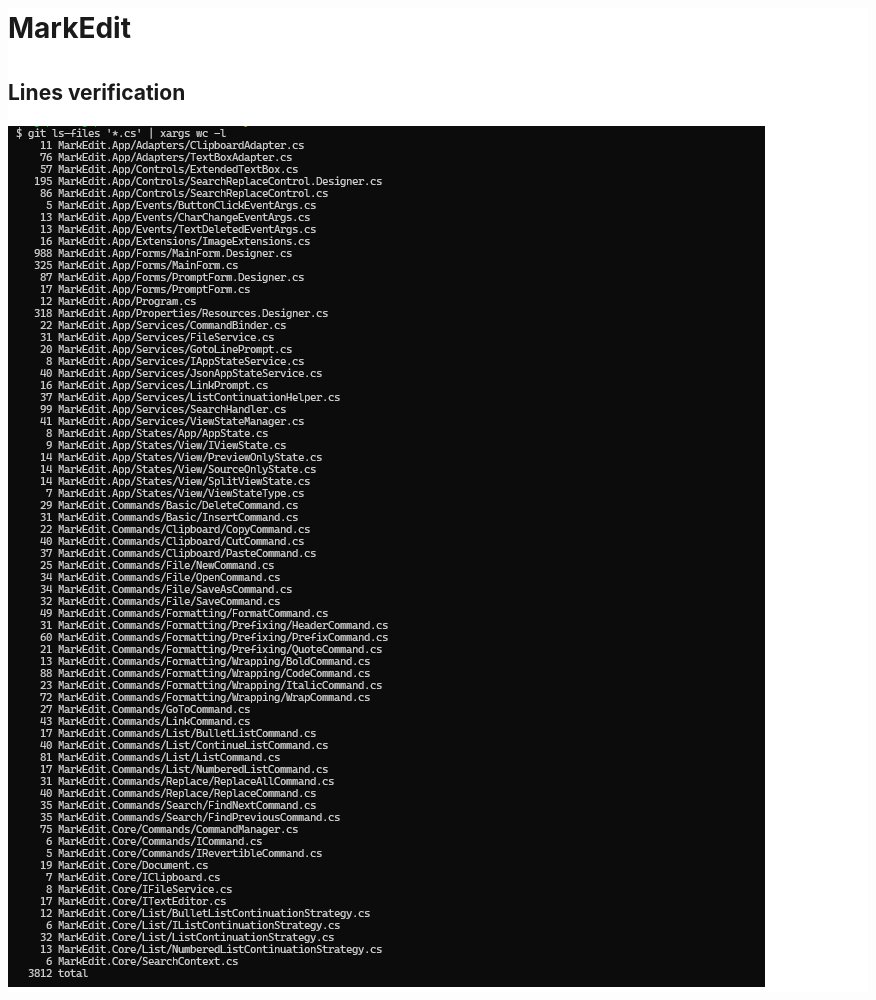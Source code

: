 # MarkEdit

## Lines verification

![image](https://github.com/NikitaPolivanchuk/MarkEdit/blob/main/lines%20verify.png)

